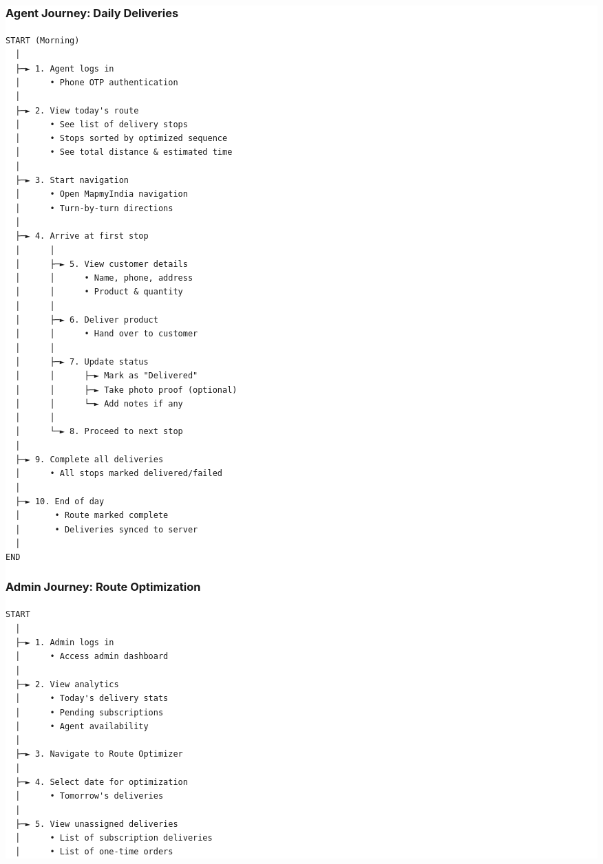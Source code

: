 ### **Agent Journey: Daily Deliveries**

```
START (Morning)
  │
  ├─► 1. Agent logs in
  │      • Phone OTP authentication
  │
  ├─► 2. View today's route
  │      • See list of delivery stops
  │      • Stops sorted by optimized sequence
  │      • See total distance & estimated time
  │
  ├─► 3. Start navigation
  │      • Open MapmyIndia navigation
  │      • Turn-by-turn directions
  │
  ├─► 4. Arrive at first stop
  │      │
  │      ├─► 5. View customer details
  │      │      • Name, phone, address
  │      │      • Product & quantity
  │      │
  │      ├─► 6. Deliver product
  │      │      • Hand over to customer
  │      │
  │      ├─► 7. Update status
  │      │      ├─► Mark as "Delivered"
  │      │      ├─► Take photo proof (optional)
  │      │      └─► Add notes if any
  │      │
  │      └─► 8. Proceed to next stop
  │
  ├─► 9. Complete all deliveries
  │      • All stops marked delivered/failed
  │
  ├─► 10. End of day
  │       • Route marked complete
  │       • Deliveries synced to server
  │
END
```

### **Admin Journey: Route Optimization**

```
START
  │
  ├─► 1. Admin logs in
  │      • Access admin dashboard
  │
  ├─► 2. View analytics
  │      • Today's delivery stats
  │      • Pending subscriptions
  │      • Agent availability
  │
  ├─► 3. Navigate to Route Optimizer
  │
  ├─► 4. Select date for optimization
  │      • Tomorrow's deliveries
  │
  ├─► 5. View unassigned deliveries
  │      • List of subscription deliveries
  │      • List of one-time orders
```